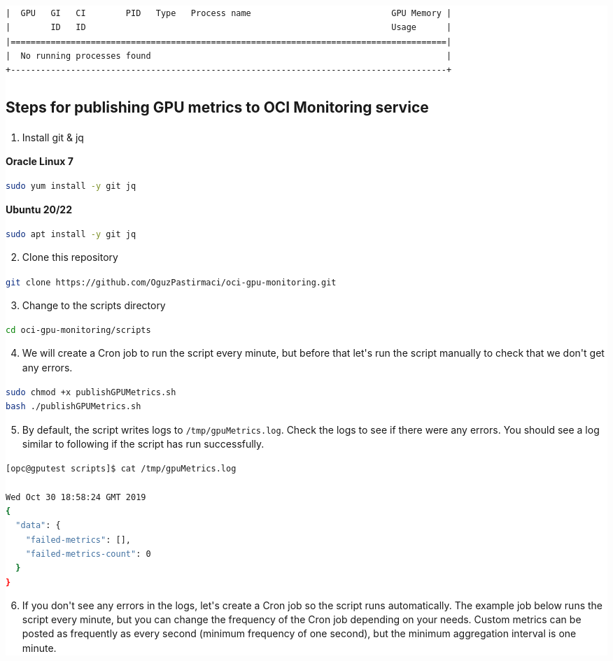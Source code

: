 ```console
|  GPU   GI   CI        PID   Type   Process name                            GPU Memory |
|        ID   ID                                                             Usage      |
|=======================================================================================|
|  No running processes found                                                           |
+---------------------------------------------------------------------------------------+
```

## Steps for publishing GPU metrics to OCI Monitoring service

1. Install git & jq

**Oracle Linux 7**
```sh
sudo yum install -y git jq
```

**Ubuntu 20/22**
```sh
sudo apt install -y git jq
```

2. Clone this repository
```sh
git clone https://github.com/OguzPastirmaci/oci-gpu-monitoring.git
```

3. Change to the scripts directory
```sh
cd oci-gpu-monitoring/scripts
```

4. We will create a Cron job to run the script every minute, but before that let's run the script manually to check that we don't get any errors.

```sh
sudo chmod +x publishGPUMetrics.sh
bash ./publishGPUMetrics.sh
```

5. By default, the script writes logs to `/tmp/gpuMetrics.log`. Check the logs to see if there were any errors. You should see a log similar to following if the script has run successfully.

```sh
[opc@gputest scripts]$ cat /tmp/gpuMetrics.log

Wed Oct 30 18:58:24 GMT 2019
{
  "data": {
    "failed-metrics": [],
    "failed-metrics-count": 0
  }
}
```

6. If you don't see any errors in the logs, let's create a Cron job so the script runs automatically. The example job below runs the script every minute, but you can change the frequency of the Cron job depending on your needs. Custom metrics can be posted as frequently as every second (minimum frequency of one second), but the minimum aggregation interval is one minute.
